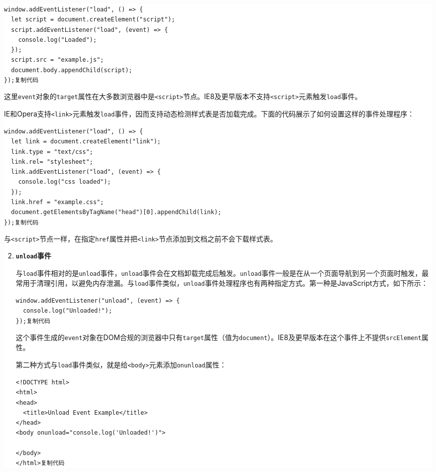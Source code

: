    ```
   window.addEventListener("load", () => {
     let script = document.createElement("script");
     script.addEventListener("load", (event) => {
       console.log("Loaded");
     });
     script.src = "example.js";
     document.body.appendChild(script);
   });复制代码
   ```

   这里`event`对象的`target`属性在大多数浏览器中是`<script>`节点。IE8及更早版本不支持`<script>`元素触发`load`事件。

   IE和Opera支持`<link>`元素触发`load`事件，因而支持动态检测样式表是否加载完成。下面的代码展示了如何设置这样的事件处理程序：

   ```
   window.addEventListener("load", () => {
     let link = document.createElement("link");
     link.type = "text/css";
     link.rel= "stylesheet";
     link.addEventListener("load", (event) => {
       console.log("css loaded");
     });
     link.href = "example.css";
     document.getElementsByTagName("head")[0].appendChild(link);
   });复制代码
   ```

   与`<script>`节点一样，在指定`href`属性并把`<link>`节点添加到文档之前不会下载样式表。
    

2. **`unload`事件**

   与`load`事件相对的是`unload`事件，`unload`事件会在文档卸载完成后触发。`unload`事件一般是在从一个页面导航到另一个页面时触发，最常用于清理引用，以避免内存泄漏。与`load`事件类似，`unload`事件处理程序也有两种指定方式。第一种是JavaScript方式，如下所示：

   ```
   window.addEventListener("unload", (event) => {
     console.log("Unloaded!");
   });复制代码
   ```

   这个事件生成的`event`对象在DOM合规的浏览器中只有`target`属性（值为`document`）。IE8及更早版本在这个事件上不提供`srcElement`属性。

   第二种方式与`load`事件类似，就是给`<body>`元素添加`onunload`属性：

   ```
   <!DOCTYPE html>
   <html>
   <head>
     <title>Unload Event Example</title>
   </head>
   <body onunload="console.log('Unloaded!')">
   
   </body>
   </html>复制代码
   ```
